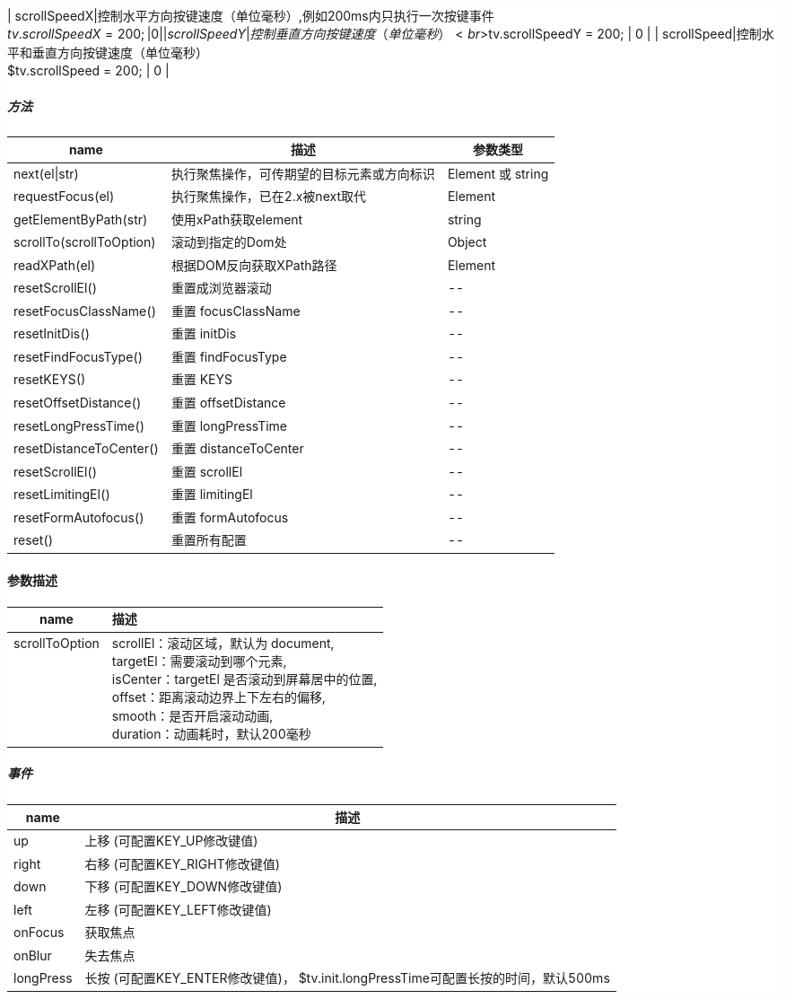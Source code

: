 | scrollSpeedX|控制水平方向按键速度（单位毫秒）,例如200ms内只执行一次按键事件<br>$tv.scrollSpeedX = 200; | 0 | 
| scrollSpeedY|控制垂直方向按键速度（单位毫秒）<br>$tv.scrollSpeedY = 200; | 0 | 
| scrollSpeed|控制水平和垂直方向按键速度（单位毫秒）<br>$tv.scrollSpeed = 200; | 0 | 

##### 方法
| name | 描述 | 参数类型  |
|-|---|--|
| next(el\|str)  | 执行聚焦操作，可传期望的目标元素或方向标识 | Element 或 string |
| requestFocus(el)  | 执行聚焦操作，已在2.x被next取代 | Element |
| getElementByPath(str) | 使用xPath获取element | string |
| scrollTo(scrollToOption) | 滚动到指定的Dom处 | Object |
| readXPath(el) | 根据DOM反向获取XPath路径 | Element |
| resetScrollEl() | 重置成浏览器滚动 |--|
| resetFocusClassName()  | 重置 focusClassName| --  |
| resetInitDis()| 重置 initDis | -- |
| resetFindFocusType()| 重置 findFocusType | -- |
| resetKEYS()| 重置 KEYS | -- |
| resetOffsetDistance()| 重置 offsetDistance| -- |
| resetLongPressTime()| 重置 longPressTime| -- |
| resetDistanceToCenter()| 重置 distanceToCenter| -- |
| resetScrollEl()| 重置 scrollEl | -- |
| resetLimitingEl()| 重置 limitingEl | -- |
| resetFormAutofocus()| 重置 formAutofocus| -- |
| reset() | 重置所有配置  | -- |

#### 参数描述
| name | 描述 |
|-|:---|
|scrollToOption| scrollEl：滚动区域，默认为 document,<br/>targetEl：需要滚动到哪个元素,<br/>isCenter：targetEl 是否滚动到屏幕居中的位置,<br/>offset：距离滚动边界上下左右的偏移,<br/>smooth：是否开启滚动动画,<br/>duration：动画耗时，默认200毫秒  |


##### 事件
| name | 描述  |
|----|-|
| up  | 上移 (可配置KEY_UP修改键值)  | 
| right | 右移  (可配置KEY_RIGHT修改键值)  |
| down | 下移 (可配置KEY_DOWN修改键值)|
| left | 左移 (可配置KEY_LEFT修改键值)|
| onFocus | 获取焦点  |
| onBlur | 失去焦点  |
| longPress | 长按 (可配置KEY_ENTER修改键值)， $tv.init.longPressTime可配置长按的时间，默认500ms  |